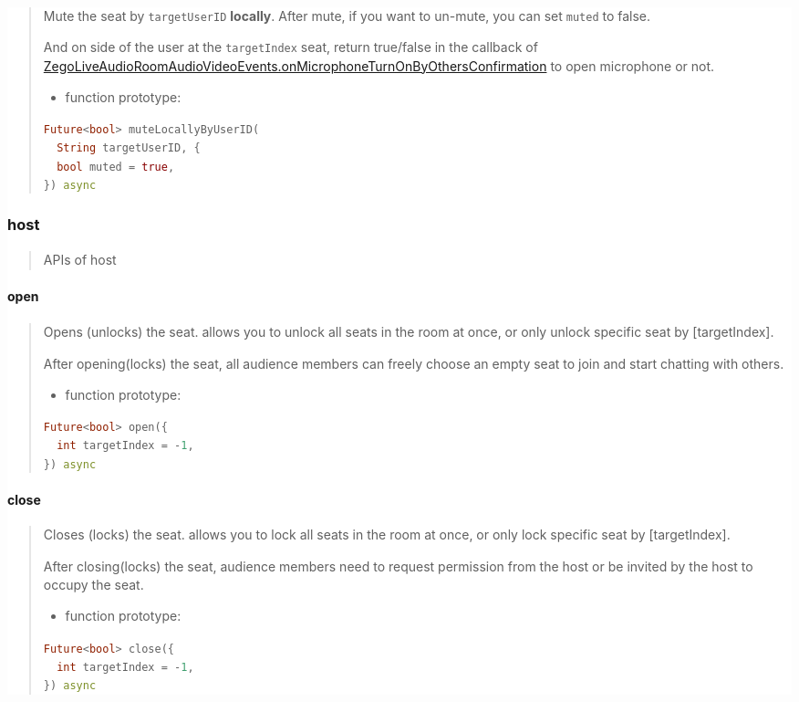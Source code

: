 >
> Mute the seat by `targetUserID` **locally**.
> After mute, if you want to un-mute, you can set `muted` to false.
>
> And on side of the user at the `targetIndex` seat, return true/false in
> the callback
> of [ZegoLiveAudioRoomAudioVideoEvents.onMicrophoneTurnOnByOthersConfirmation](https://pub.dev/documentation/zego_uikit_prebuilt_live_audio_room/latest/topics/Events-topic.html#onmicrophoneturnonbyothersconfirmation)
> to open microphone or not.
>
> - function prototype:
>
> ```dart
> Future<bool> muteLocallyByUserID(
>   String targetUserID, {
>   bool muted = true,
> }) async
> ```

### host

> APIs of host

#### open

>
> Opens (unlocks) the seat.
> allows you to unlock all seats in the room at once, or only unlock specific seat by [targetIndex].
>
> After opening(locks) the seat, all audience members can freely choose an empty seat to join and start chatting with others.
>
> - function prototype:
>
> ```dart
> Future<bool> open({
>   int targetIndex = -1,
> }) async
> ```

#### close

>
> Closes (locks) the seat.
> allows you to lock all seats in the room at once, or only lock specific seat by [targetIndex].
>
> After closing(locks) the seat, audience members need to request permission from the host or be invited by the host to occupy the seat.
>
> - function prototype:
>
> ```dart
> Future<bool> close({
>   int targetIndex = -1,
> }) async 
> ```
